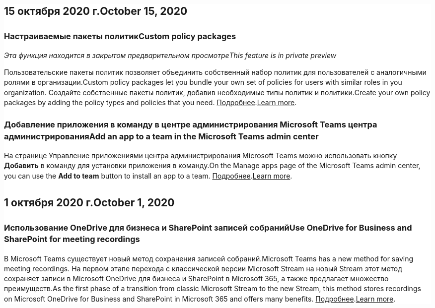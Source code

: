 
## <a name="october-15-2020"></a><span data-ttu-id="e5a35-232">15 октября 2020 г.</span><span class="sxs-lookup"><span data-stu-id="e5a35-232">October 15, 2020</span></span>

### <a name="custom-policy-packages"></a><span data-ttu-id="e5a35-233">Настраиваемые пакеты политик</span><span class="sxs-lookup"><span data-stu-id="e5a35-233">Custom policy packages</span></span>

<span data-ttu-id="e5a35-234">*Эта функция находится в закрытом предварительном просмотре*</span><span class="sxs-lookup"><span data-stu-id="e5a35-234">*This feature is in private preview*</span></span>

<span data-ttu-id="e5a35-235">Пользовательские пакеты политик позволяет объединить собственный набор политик для пользователей с аналогичными ролями в организации.</span><span class="sxs-lookup"><span data-stu-id="e5a35-235">Custom policy packages let you bundle your own set of policies for users with similar roles in you organization.</span></span> <span data-ttu-id="e5a35-236">Создайте собственные пакеты политик, добавив необходимые типы политик и политики.</span><span class="sxs-lookup"><span data-stu-id="e5a35-236">Create your own policy packages by adding the policy types and policies that you need.</span></span> <span data-ttu-id="e5a35-237">[Подробнее](/microsoftteams/manage-policy-packages#custom-policy-packages).</span><span class="sxs-lookup"><span data-stu-id="e5a35-237">[Learn more](/microsoftteams/manage-policy-packages#custom-policy-packages).</span></span>

### <a name="add-an-app-to-a-team-in-the-microsoft-teams-admin-center"></a><span data-ttu-id="e5a35-238">Добавление приложения в команду в центре администрирования Microsoft Teams центра администрирования</span><span class="sxs-lookup"><span data-stu-id="e5a35-238">Add an app to a team in the Microsoft Teams admin center</span></span>

<span data-ttu-id="e5a35-239">На странице Управление приложениями центра администрирования Microsoft Teams можно использовать кнопку **Добавить** в команду для установки приложения в команду.</span><span class="sxs-lookup"><span data-stu-id="e5a35-239">On the Manage apps page of the Microsoft Teams admin center, you can use the **Add to team** button to install an app to a team.</span></span> <span data-ttu-id="e5a35-240">[Подробнее](/microsoftteams/manage-apps).</span><span class="sxs-lookup"><span data-stu-id="e5a35-240">[Learn more](/microsoftteams/manage-apps).</span></span>

## <a name="october-1-2020"></a><span data-ttu-id="e5a35-241">1 октября 2020 г.</span><span class="sxs-lookup"><span data-stu-id="e5a35-241">October 1, 2020</span></span>

### <a name="use-onedrive-for-business-and-sharepoint-for-meeting-recordings"></a><span data-ttu-id="e5a35-242">Использование OneDrive для бизнеса и SharePoint записей собраний</span><span class="sxs-lookup"><span data-stu-id="e5a35-242">Use OneDrive for Business and SharePoint for meeting recordings</span></span>

<span data-ttu-id="e5a35-243">В Microsoft Teams существует новый метод сохранения записей собраний.</span><span class="sxs-lookup"><span data-stu-id="e5a35-243">Microsoft Teams has a new method for saving meeting recordings.</span></span> <span data-ttu-id="e5a35-244">На первом этапе перехода с классической версии Microsoft Stream на новый Stream этот метод сохраняет записи в Microsoft OneDrive для бизнеса и SharePoint в Microsoft 365, а также предлагает множество преимуществ.</span><span class="sxs-lookup"><span data-stu-id="e5a35-244">As the first phase of a transition from classic Microsoft Stream to the new Stream, this method stores recordings on Microsoft OneDrive for Business and SharePoint in Microsoft 365 and offers many benefits.</span></span> <span data-ttu-id="e5a35-245">[Подробнее](/microsoftteams/tmr-meeting-recording-change).</span><span class="sxs-lookup"><span data-stu-id="e5a35-245">[Learn more](/microsoftteams/tmr-meeting-recording-change).</span></span>
